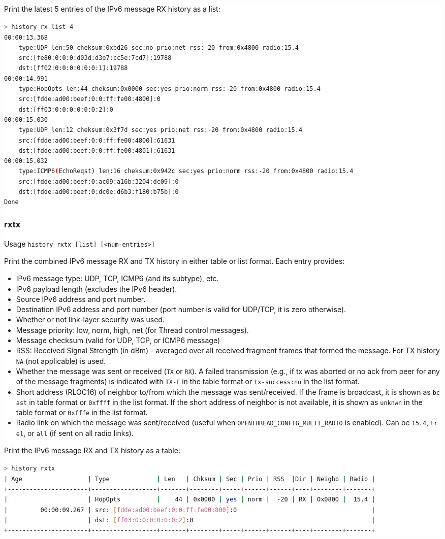 Print the latest 5 entries of the IPv6 message RX history as a list:

```bash
> history rx list 4
00:00:13.368
    type:UDP len:50 cheksum:0xbd26 sec:no prio:net rss:-20 from:0x4800 radio:15.4
    src:[fe80:0:0:0:d03d:d3e7:cc5e:7cd7]:19788
    dst:[ff02:0:0:0:0:0:0:1]:19788
00:00:14.991
    type:HopOpts len:44 cheksum:0x0000 sec:yes prio:norm rss:-20 from:0x4800 radio:15.4
    src:[fdde:ad00:beef:0:0:ff:fe00:4800]:0
    dst:[ff03:0:0:0:0:0:0:2]:0
00:00:15.030
    type:UDP len:12 cheksum:0x3f7d sec:yes prio:net rss:-20 from:0x4800 radio:15.4
    src:[fdde:ad00:beef:0:0:ff:fe00:4800]:61631
    dst:[fdde:ad00:beef:0:0:ff:fe00:4801]:61631
00:00:15.032
    type:ICMP6(EchoReqst) len:16 cheksum:0x942c sec:yes prio:norm rss:-20 from:0x4800 radio:15.4
    src:[fdde:ad00:beef:0:ac09:a16b:3204:dc09]:0
    dst:[fdde:ad00:beef:0:dc0e:d6b3:f180:b75b]:0
Done
```

### rxtx

Usage `history rxtx [list] [<num-entries>]`

Print the combined IPv6 message RX and TX history in either table or list format. Each entry provides:

- IPv6 message type: UDP, TCP, ICMP6 (and its subtype), etc.
- IPv6 payload length (excludes the IPv6 header).
- Source IPv6 address and port number.
- Destination IPv6 address and port number (port number is valid for UDP/TCP, it is zero otherwise).
- Whether or not link-layer security was used.
- Message priority: low, norm, high, net (for Thread control messages).
- Message checksum (valid for UDP, TCP, or ICMP6 message)
- RSS: Received Signal Strength (in dBm) - averaged over all received fragment frames that formed the message. For TX history `NA` (not applicable) is used.
- Whether the message was sent or received (`TX` or `RX`). A failed transmission (e.g., if tx was aborted or no ack from peer for any of the message fragments) is indicated with `TX-F` in the table format or `tx-success:no` in the list format.
- Short address (RLOC16) of neighbor to/from which the message was sent/received. If the frame is broadcast, it is shown as `bcast` in table format or `0xffff` in the list format. If the short address of neighbor is not available, it is shown as `unknwn` in the table format or `0xfffe` in the list format.
- Radio link on which the message was sent/received (useful when `OPENTHREAD_CONFIG_MULTI_RADIO` is enabled). Can be `15.4`, `trel`, or `all` (if sent on all radio links).

Print the IPv6 message RX and TX history as a table:

```bash
> history rxtx
| Age                  | Type             | Len   | Chksum | Sec | Prio | RSS  |Dir | Neighb | Radio |
+----------------------+------------------+-------+--------+-----+------+------+----+--------+-------+
|                      | HopOpts          |    44 | 0x0000 | yes | norm |  -20 | RX | 0x0800 |  15.4 |
|         00:00:09.267 | src: [fdde:ad00:beef:0:0:ff:fe00:800]:0                                     |
|                      | dst: [ff03:0:0:0:0:0:0:2]:0                                                 |
+----------------------+------------------+-------+--------+-----+------+------+----+--------+-------+
```